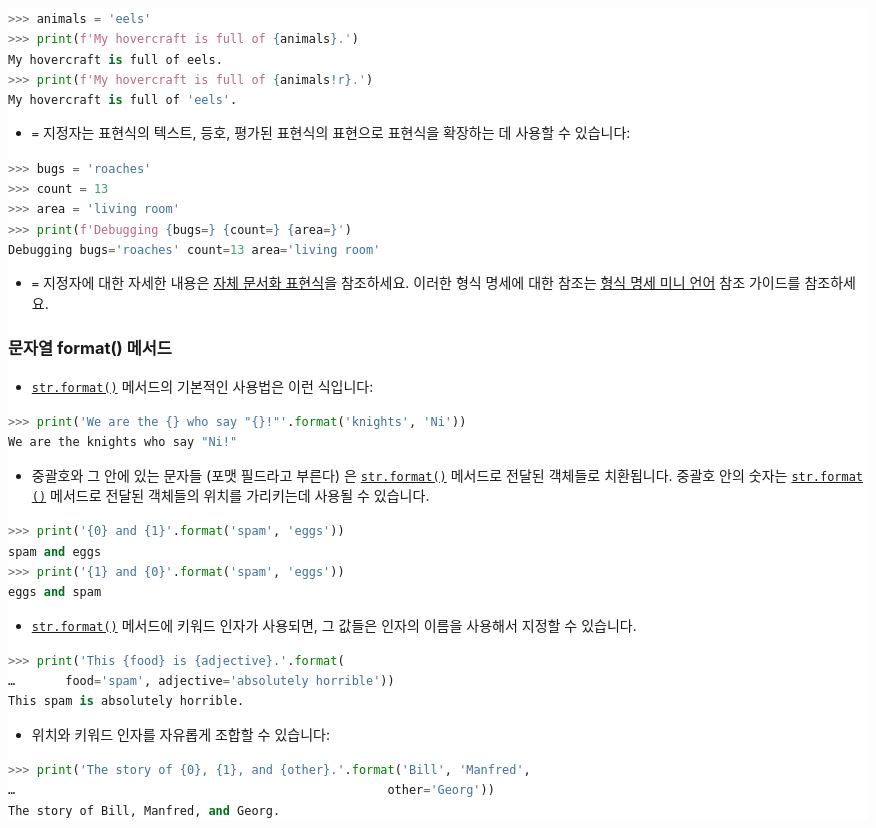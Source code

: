 ```python
>>> animals = 'eels'
>>> print(f'My hovercraft is full of {animals}.')
My hovercraft is full of eels.
>>> print(f'My hovercraft is full of {animals!r}.')
My hovercraft is full of 'eels'.
```

- `=` 지정자는 표현식의 텍스트, 등호, 평가된 표현식의 표현으로 표현식을 확장하는 데 사용할 수 있습니다:

```python
>>> bugs = 'roaches'
>>> count = 13
>>> area = 'living room'
>>> print(f'Debugging {bugs=} {count=} {area=}')
Debugging bugs='roaches' count=13 area='living room'
```
- `=` 지정자에 대한 자세한 내용은 [자체 문서화 표현식](https://docs.python.org/ko/3.12/whatsnew/3.8.html#bpo-36817-whatsnew)을 참조하세요. 이러한 형식 명세에 대한 참조는 [형식 명세 미니 언어](https://docs.python.org/ko/3.12/library/string.html#formatspec) 참조 가이드를 참조하세요.

### 문자열 format() 메서드
- [`str.format()`](https://docs.python.org/ko/3.12/library/stdtypes.html#str.format "str.format") 메서드의 기본적인 사용법은 이런 식입니다:

```python
>>> print('We are the {} who say "{}!"'.format('knights', 'Ni'))
We are the knights who say "Ni!"
```

- 중괄호와 그 안에 있는 문자들 (포맷 필드라고 부른다) 은 [`str.format()`](https://docs.python.org/ko/3.12/library/stdtypes.html#str.format "str.format") 메서드로 전달된 객체들로 치환됩니다. 중괄호 안의 숫자는 [`str.format()`](https://docs.python.org/ko/3.12/library/stdtypes.html#str.format "str.format") 메서드로 전달된 객체들의 위치를 가리키는데 사용될 수 있습니다.

```python
>>> print('{0} and {1}'.format('spam', 'eggs'))
spam and eggs
>>> print('{1} and {0}'.format('spam', 'eggs'))
eggs and spam
```

- [`str.format()`](https://docs.python.org/ko/3.12/library/stdtypes.html#str.format "str.format") 메서드에 키워드 인자가 사용되면, 그 값들은 인자의 이름을 사용해서 지정할 수 있습니다.

```python
>>> print('This {food} is {adjective}.'.format(
…       food='spam', adjective='absolutely horrible'))
This spam is absolutely horrible.
```

- 위치와 키워드 인자를 자유롭게 조합할 수 있습니다:

```python
>>> print('The story of {0}, {1}, and {other}.'.format('Bill', 'Manfred',
…                                                    other='Georg'))
The story of Bill, Manfred, and Georg.
```
